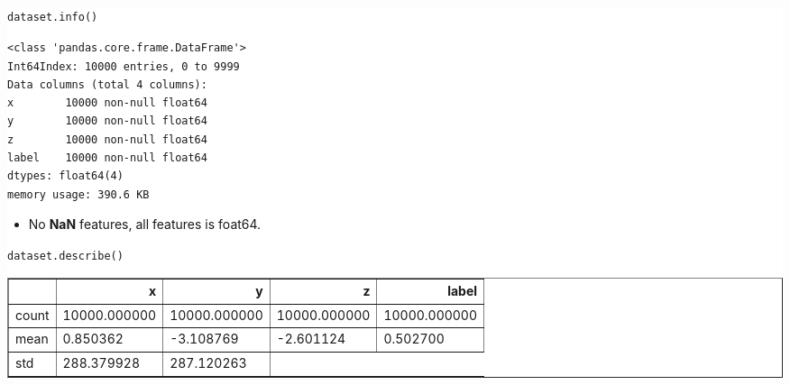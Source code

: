 


```python
dataset.info()
```

    <class 'pandas.core.frame.DataFrame'>
    Int64Index: 10000 entries, 0 to 9999
    Data columns (total 4 columns):
    x        10000 non-null float64
    y        10000 non-null float64
    z        10000 non-null float64
    label    10000 non-null float64
    dtypes: float64(4)
    memory usage: 390.6 KB


- No **NaN** features, all features is foat64.


```python
dataset.describe()
```




<div>
<style scoped>
    .dataframe tbody tr th:only-of-type {
        vertical-align: middle;
    }

    .dataframe tbody tr th {
        vertical-align: top;
    }

    .dataframe thead th {
        text-align: right;
    }
</style>
<table border="1" class="dataframe">
  <thead>
    <tr style="text-align: right;">
      <th></th>
      <th>x</th>
      <th>y</th>
      <th>z</th>
      <th>label</th>
    </tr>
  </thead>
  <tbody>
    <tr>
      <td>count</td>
      <td>10000.000000</td>
      <td>10000.000000</td>
      <td>10000.000000</td>
      <td>10000.000000</td>
    </tr>
    <tr>
      <td>mean</td>
      <td>0.850362</td>
      <td>-3.108769</td>
      <td>-2.601124</td>
      <td>0.502700</td>
    </tr>
    <tr>
      <td>std</td>
      <td>288.379928</td>
      <td>287.120263</td>